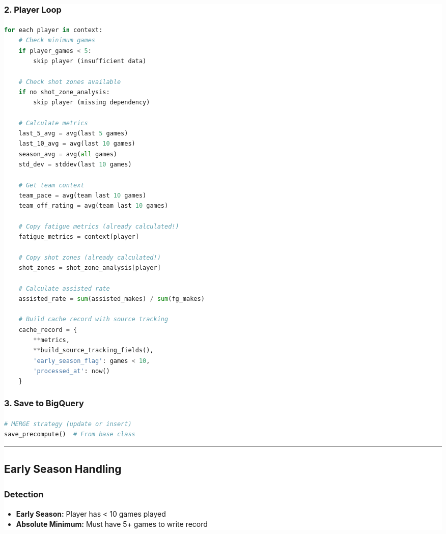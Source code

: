 ### 2. Player Loop

```python
for each player in context:
    # Check minimum games
    if player_games < 5:
        skip player (insufficient data)
    
    # Check shot zones available
    if no shot_zone_analysis:
        skip player (missing dependency)
    
    # Calculate metrics
    last_5_avg = avg(last 5 games)
    last_10_avg = avg(last 10 games)
    season_avg = avg(all games)
    std_dev = stddev(last 10 games)
    
    # Get team context
    team_pace = avg(team last 10 games)
    team_off_rating = avg(team last 10 games)
    
    # Copy fatigue metrics (already calculated!)
    fatigue_metrics = context[player]
    
    # Copy shot zones (already calculated!)
    shot_zones = shot_zone_analysis[player]
    
    # Calculate assisted rate
    assisted_rate = sum(assisted_makes) / sum(fg_makes)
    
    # Build cache record with source tracking
    cache_record = {
        **metrics,
        **build_source_tracking_fields(),
        'early_season_flag': games < 10,
        'processed_at': now()
    }
```

### 3. Save to BigQuery

```python
# MERGE strategy (update or insert)
save_precompute()  # From base class
```

---

## Early Season Handling

### Detection
- **Early Season:** Player has < 10 games played
- **Absolute Minimum:** Must have 5+ games to write record
